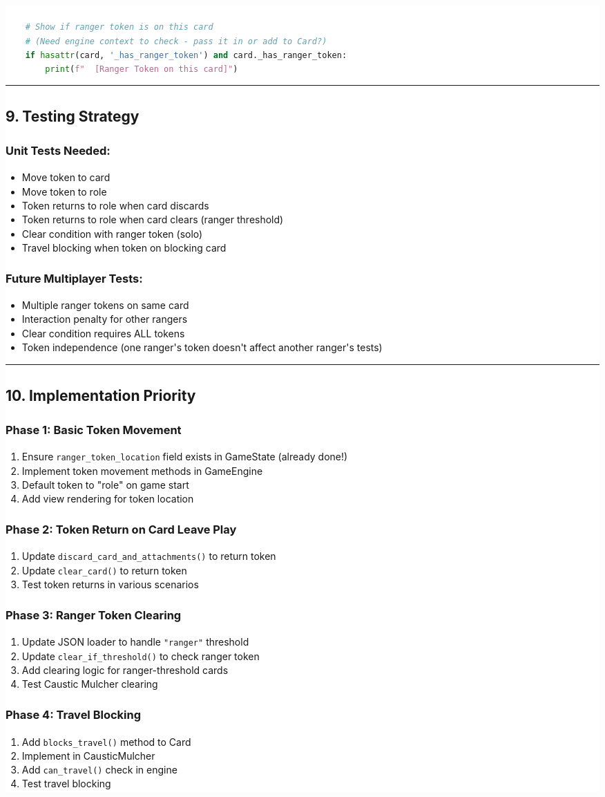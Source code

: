 ```python

    # Show if ranger token is on this card
    # (Need engine context to check - pass it in or add to Card?)
    if hasattr(card, '_has_ranger_token') and card._has_ranger_token:
        print(f"  [Ranger Token on this card]")
```

---

## 9. Testing Strategy

### Unit Tests Needed:
- Move token to card
- Move token to role
- Token returns to role when card discards
- Token returns to role when card clears (ranger threshold)
- Clear condition with ranger token (solo)
- Travel blocking when token on blocking card

### Future Multiplayer Tests:
- Multiple ranger tokens on same card
- Interaction penalty for other rangers
- Clear condition requires ALL tokens
- Token independence (one ranger's token doesn't affect another ranger's tests)

---

## 10. Implementation Priority

### Phase 1: Basic Token Movement
1. Ensure `ranger_token_location` field exists in GameState (already done!)
2. Implement token movement methods in GameEngine
3. Default token to "role" on game start
4. Add view rendering for token location

### Phase 2: Token Return on Card Leave Play
1. Update `discard_card_and_attachments()` to return token
2. Update `clear_card()` to return token
3. Test token returns in various scenarios

### Phase 3: Ranger Token Clearing
1. Update JSON loader to handle `"ranger"` threshold
2. Update `clear_if_threshold()` to check ranger token
3. Add clearing logic for ranger-threshold cards
4. Test Caustic Mulcher clearing

### Phase 4: Travel Blocking
1. Add `blocks_travel()` method to Card
2. Implement in CausticMulcher
3. Add `can_travel()` check in engine
4. Test travel blocking
